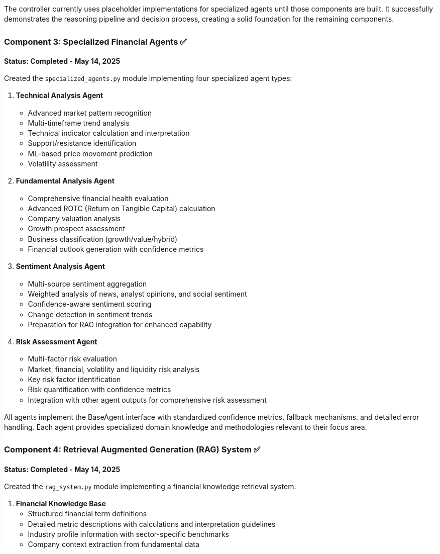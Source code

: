 The controller currently uses placeholder implementations for specialized agents until those components are built. It successfully demonstrates the reasoning pipeline and decision process, creating a solid foundation for the remaining components.

### Component 3: Specialized Financial Agents ✅ 
**Status: Completed - May 14, 2025**

Created the `specialized_agents.py` module implementing four specialized agent types:

1. **Technical Analysis Agent**
   - Advanced market pattern recognition
   - Multi-timeframe trend analysis
   - Technical indicator calculation and interpretation
   - Support/resistance identification
   - ML-based price movement prediction
   - Volatility assessment

2. **Fundamental Analysis Agent**
   - Comprehensive financial health evaluation
   - Advanced ROTC (Return on Tangible Capital) calculation
   - Company valuation analysis
   - Growth prospect assessment
   - Business classification (growth/value/hybrid)
   - Financial outlook generation with confidence metrics

3. **Sentiment Analysis Agent**
   - Multi-source sentiment aggregation
   - Weighted analysis of news, analyst opinions, and social sentiment
   - Confidence-aware sentiment scoring
   - Change detection in sentiment trends
   - Preparation for RAG integration for enhanced capability

4. **Risk Assessment Agent**
   - Multi-factor risk evaluation
   - Market, financial, volatility and liquidity risk analysis
   - Key risk factor identification
   - Risk quantification with confidence metrics
   - Integration with other agent outputs for comprehensive risk assessment

All agents implement the BaseAgent interface with standardized confidence metrics, fallback mechanisms, and detailed error handling. Each agent provides specialized domain knowledge and methodologies relevant to their focus area.

### Component 4: Retrieval Augmented Generation (RAG) System ✅
**Status: Completed - May 14, 2025**

Created the `rag_system.py` module implementing a financial knowledge retrieval system:

1. **Financial Knowledge Base**
   - Structured financial term definitions
   - Detailed metric descriptions with calculations and interpretation guidelines
   - Industry profile information with sector-specific benchmarks
   - Company context extraction from fundamental data
